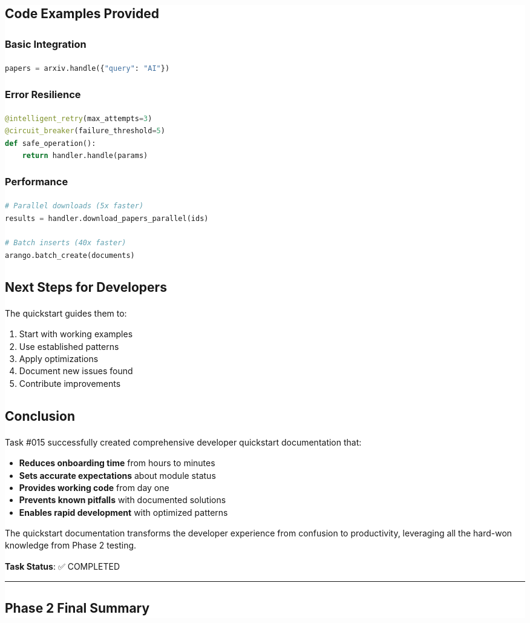 ## Code Examples Provided

### Basic Integration
```python
papers = arxiv.handle({"query": "AI"})
```

### Error Resilience
```python
@intelligent_retry(max_attempts=3)
@circuit_breaker(failure_threshold=5)
def safe_operation():
    return handler.handle(params)
```

### Performance
```python
# Parallel downloads (5x faster)
results = handler.download_papers_parallel(ids)

# Batch inserts (40x faster)
arango.batch_create(documents)
```

## Next Steps for Developers

The quickstart guides them to:
1. Start with working examples
2. Use established patterns
3. Apply optimizations
4. Document new issues found
5. Contribute improvements

## Conclusion

Task #015 successfully created comprehensive developer quickstart documentation that:

- **Reduces onboarding time** from hours to minutes
- **Sets accurate expectations** about module status
- **Provides working code** from day one
- **Prevents known pitfalls** with documented solutions
- **Enables rapid development** with optimized patterns

The quickstart documentation transforms the developer experience from confusion to productivity, leveraging all the hard-won knowledge from Phase 2 testing.

**Task Status**: ✅ COMPLETED

---

## Phase 2 Final Summary
